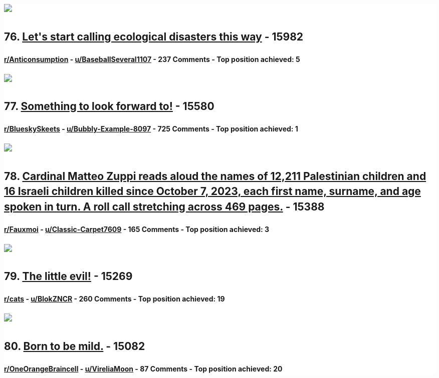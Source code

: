 <a href="https://v.redd.it/m8xt1av1o8jf1"><img src="https://external-preview.redd.it/dzJqazdnaDFvOGpmMQ4KGx5SUTjGH9J8BvXVdO7eTy5L3KLjvFgM9PvKSeqq.png?width=140&amp;height=78&amp;crop=140:78,smart&amp;format=jpg&amp;v=enabled&amp;lthumb=true&amp;s=bac7effb4ccc5e9f39cfcaa0ba4b9164c5a0d47c"></img></a>

## 76. [Let's start calling ecological disasters this way](http://reddit.com/r/Anticonsumption/comments/1mqs6uk/lets_start_calling_ecological_disasters_this_way/) - 15982
#### [r/Anticonsumption](http://reddit.com/r/Anticonsumption) - [u/BaseballSeveral1107](http://reddit.com/u/BaseballSeveral1107) - 237 Comments - Top position achieved: 5

<a href="https://i.redd.it/89vzivtpd5jf1.jpeg"><img src="https://b.thumbs.redditmedia.com/z738seqQJaToKi9Mgzw63-buo3o6mKQW54xzxtJZu0c.jpg"></img></a>

## 77. [Something to look forward to!](http://reddit.com/r/BlueskySkeets/comments/1mqvgsc/something_to_look_forward_to/) - 15580
#### [r/BlueskySkeets](http://reddit.com/r/BlueskySkeets) - [u/Bubbly-Example-8097](http://reddit.com/u/Bubbly-Example-8097) - 725 Comments - Top position achieved: 1

<a href="https://i.redd.it/6jw75bjj86jf1.jpeg"><img src="https://a.thumbs.redditmedia.com/6udgWnmTbPVT3CXll8HJimyWKw5uD9FzsThPAkMqSC0.jpg"></img></a>

## 78. [Cardinal Matteo Zuppi reads aloud the names of 12,211 Palestinian children and 16 Israeli children killed since October 7, 2023, each first name, surname, and age spoken in turn. A roll call stretching across 469 pages.](http://reddit.com/r/Fauxmoi/comments/1mre66z/cardinal_matteo_zuppi_reads_aloud_the_names_of/) - 15388
#### [r/Fauxmoi](http://reddit.com/r/Fauxmoi) - [u/Classic-Carpet7609](http://reddit.com/u/Classic-Carpet7609) - 165 Comments - Top position achieved: 3

<a href="https://v.redd.it/a2ykrmeop9jf1"><img src="https://external-preview.redd.it/bWlkN3ptZW9wOWpmMVqzwKgCwz9ReIO0szS_kRWNgszw83-WTqOKxGW3BP5K.png?width=140&amp;height=84&amp;crop=140:84,smart&amp;format=jpg&amp;v=enabled&amp;lthumb=true&amp;s=79c86146ccaf479e594dd67aec1298b6137c73b2"></img></a>

## 79. [The little evil!](http://reddit.com/r/cats/comments/1mqw6o1/the_little_evil/) - 15269
#### [r/cats](http://reddit.com/r/cats) - [u/BlokZNCR](http://reddit.com/u/BlokZNCR) - 260 Comments - Top position achieved: 19

<a href="https://i.redd.it/fa7g2mt7e6jf1.png"><img src="https://b.thumbs.redditmedia.com/tpITvzhBbNzbKWZRLZm7iHK3T8m2uSvQq5ETmoJF_ak.jpg"></img></a>

## 80. [Born to be mild.](http://reddit.com/r/OneOrangeBraincell/comments/1mr1ght/born_to_be_mild/) - 15082
#### [r/OneOrangeBraincell](http://reddit.com/r/OneOrangeBraincell) - [u/VireliaMoon](http://reddit.com/u/VireliaMoon) - 87 Comments - Top position achieved: 20
